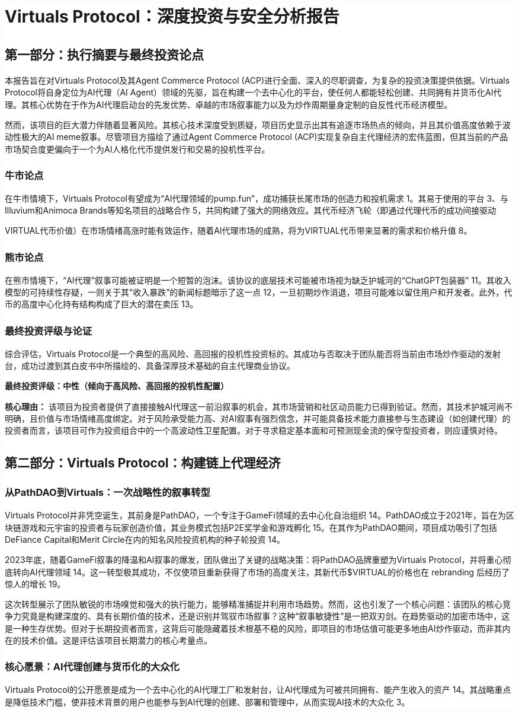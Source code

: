 

# **Virtuals Protocol：深度投资与安全分析报告**

## **第一部分：执行摘要与最终投资论点**

本报告旨在对Virtuals Protocol及其Agent Commerce Protocol (ACP)进行全面、深入的尽职调查，为复杂的投资决策提供依据。Virtuals Protocol将自身定位为AI代理（AI Agent）领域的先驱，旨在构建一个去中心化的平台，使任何人都能轻松创建、共同拥有并货币化AI代理。其核心优势在于作为AI代理启动台的先发优势、卓越的市场叙事能力以及为炒作周期量身定制的自反性代币经济模型。

然而，该项目的巨大潜力伴随着显著风险。其核心技术深度受到质疑，项目历史显示出其有追逐市场热点的倾向，并且其价值高度依赖于波动性极大的AI meme叙事。尽管项目方描绘了通过Agent Commerce Protocol (ACP)实现复杂自主代理经济的宏伟蓝图，但其当前的产品市场契合度更偏向于一个为AI人格化代币提供发行和交易的投机性平台。

### **牛市论点**

在牛市情境下，Virtuals Protocol有望成为“AI代理领域的pump.fun”，成功捕获长尾市场的创造力和投机需求 1。其易于使用的平台 3、与Illuvium和Animoca Brands等知名项目的战略合作 5，共同构建了强大的网络效应。其代币经济飞轮（即通过代理代币的成功间接驱动

VIRTUAL代币价值）在市场情绪高涨时能有效运作，随着AI代理市场的成熟，将为VIRTUAL代币带来显著的需求和价格升值 8。

### **熊市论点**

在熊市情境下，“AI代理”叙事可能被证明是一个短暂的泡沫。该协议的底层技术可能被市场视为缺乏护城河的“ChatGPT包装器” 11。其收入模型的可持续性存疑，一则关于其“收入暴跌”的新闻标题暗示了这一点 12，一旦初期炒作消退，项目可能难以留住用户和开发者。此外，代币的高度中心化持有结构构成了巨大的潜在卖压 13。

### **最终投资评级与论证**

综合评估，Virtuals Protocol是一个典型的高风险、高回报的投机性投资标的。其成功与否取决于团队能否将当前由市场炒作驱动的发射台，成功过渡到其白皮书中所描绘的、具备深厚技术基础的自主代理商业协议。

**最终投资评级：中性（倾向于高风险、高回报的投机性配置）**

**核心理由：** 该项目为投资者提供了直接接触AI代理这一前沿叙事的机会，其市场营销和社区动员能力已得到验证。然而，其技术护城河尚不明确，且价值与市场情绪高度绑定。对于风险承受能力高、对AI叙事有强烈信念，并可能具备技术能力直接参与生态建设（如创建代理）的投资者而言，该项目可作为投资组合中的一个高波动性卫星配置。对于寻求稳定基本面和可预测现金流的保守型投资者，则应谨慎对待。

## **第二部分：Virtuals Protocol：构建链上代理经济**

### **从PathDAO到Virtuals：一次战略性的叙事转型**

Virtuals Protocol并非凭空诞生，其前身是PathDAO，一个专注于GameFi领域的去中心化自治组织 14。PathDAO成立于2021年，旨在为区块链游戏和元宇宙的投资者与玩家创造价值，其业务模式包括P2E奖学金和游戏孵化 15。在其作为PathDAO期间，项目成功吸引了包括DeFiance Capital和Merit Circle在内的知名风险投资机构的种子轮投资 14。

2023年底，随着GameFi叙事的降温和AI叙事的爆发，团队做出了关键的战略决策：将PathDAO品牌重塑为Virtuals Protocol，并将重心彻底转向AI代理领域 14。这一转型极其成功，不仅使项目重新获得了市场的高度关注，其新代币$VIRTUAL的价格也在 rebranding 后经历了惊人的增长 19。

这次转型展示了团队敏锐的市场嗅觉和强大的执行能力，能够精准捕捉并利用市场趋势。然而，这也引发了一个核心问题：该团队的核心竞争力究竟是构建深度的、具有长期价值的技术，还是识别并驾驭市场叙事？这种“叙事敏捷性”是一把双刃剑。在趋势驱动的加密市场中，这是一种生存优势。但对于长期投资者而言，这背后可能隐藏着技术根基不稳的风险，即项目的市场估值可能更多地由AI炒作驱动，而非其内在的技术价值。这是评估该项目长期潜力的核心考量点。

### **核心愿景：AI代理创建与货币化的大众化**

Virtuals Protocol的公开愿景是成为一个去中心化的AI代理工厂和发射台，让AI代理成为可被共同拥有、能产生收入的资产 14。其战略重点是降低技术门槛，使非技术背景的用户也能参与到AI代理的创建、部署和管理中，从而实现AI技术的大众化 3。
